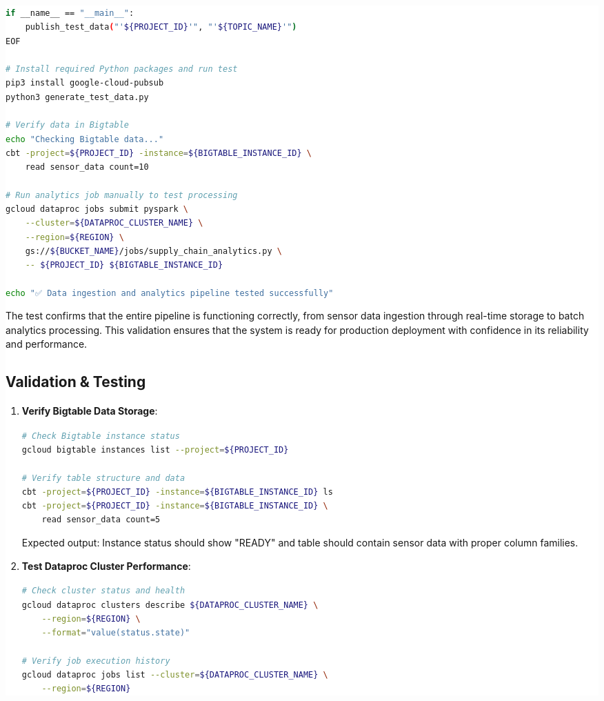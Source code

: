    ```bash
   if __name__ == "__main__":
       publish_test_data("'${PROJECT_ID}'", "'${TOPIC_NAME}'")
   EOF
   
   # Install required Python packages and run test
   pip3 install google-cloud-pubsub
   python3 generate_test_data.py
   
   # Verify data in Bigtable
   echo "Checking Bigtable data..."
   cbt -project=${PROJECT_ID} -instance=${BIGTABLE_INSTANCE_ID} \
       read sensor_data count=10
   
   # Run analytics job manually to test processing
   gcloud dataproc jobs submit pyspark \
       --cluster=${DATAPROC_CLUSTER_NAME} \
       --region=${REGION} \
       gs://${BUCKET_NAME}/jobs/supply_chain_analytics.py \
       -- ${PROJECT_ID} ${BIGTABLE_INSTANCE_ID}
   
   echo "✅ Data ingestion and analytics pipeline tested successfully"
   ```

   The test confirms that the entire pipeline is functioning correctly, from sensor data ingestion through real-time storage to batch analytics processing. This validation ensures that the system is ready for production deployment with confidence in its reliability and performance.

## Validation & Testing

1. **Verify Bigtable Data Storage**:

   ```bash
   # Check Bigtable instance status
   gcloud bigtable instances list --project=${PROJECT_ID}
   
   # Verify table structure and data
   cbt -project=${PROJECT_ID} -instance=${BIGTABLE_INSTANCE_ID} ls
   cbt -project=${PROJECT_ID} -instance=${BIGTABLE_INSTANCE_ID} \
       read sensor_data count=5
   ```

   Expected output: Instance status should show "READY" and table should contain sensor data with proper column families.

2. **Test Dataproc Cluster Performance**:

   ```bash
   # Check cluster status and health
   gcloud dataproc clusters describe ${DATAPROC_CLUSTER_NAME} \
       --region=${REGION} \
       --format="value(status.state)"
   
   # Verify job execution history
   gcloud dataproc jobs list --cluster=${DATAPROC_CLUSTER_NAME} \
       --region=${REGION}
   ```
